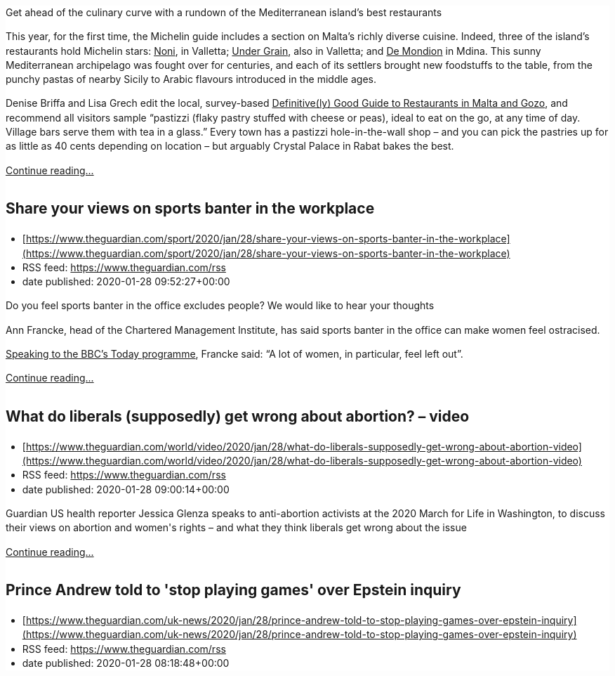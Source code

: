 <p>Get ahead of the culinary curve with a rundown of the Mediterranean island’s best restaurants</p><p>This year, for the first time, the Michelin guide includes a section on Malta’s richly diverse cuisine. Indeed, three of the island’s restaurants hold Michelin stars: <a href="https://noni.com.mt/" rel="nofollow">Noni</a>, in Valletta; <a href="https://grain.mt/contact-us/" rel="nofollow">Under Grain</a>, also in Valletta; and <a href="https://demondion.com/" rel="nofollow">De Mondion</a> in Mdina. This sunny Mediterranean archipelago was fought over for centuries, and each of its settlers brought new foodstuffs to the table, from the punchy pastas of nearby Sicily to Arabic flavours introduced in the middle ages.</p><p>Denise Briffa and Lisa Grech edit the local, survey-based <a href="http://www.restaurantsmalta.com/" rel="nofollow">Definitive(ly) Good Guide to Restaurants in Malta and Gozo</a>, and recommend all visitors sample “pastizzi (flaky pastry stuffed with cheese or peas), ideal to eat on the go, at any time of day. Village bars serve them with tea in a glass.” Every town has a pastizzi hole-in-the-wall shop – and you can pick the pastries up for as little as 40 cents depending on location – but arguably Crystal Palace in Rabat bakes the best.</p> <a href="https://www.theguardian.com/malta-for-all/2020/jan/28/malta-for-foodies-what-to-eat-and-where-to-eat-it">Continue reading...</a>

## Share your views on sports banter in the workplace
 - [https://www.theguardian.com/sport/2020/jan/28/share-your-views-on-sports-banter-in-the-workplace](https://www.theguardian.com/sport/2020/jan/28/share-your-views-on-sports-banter-in-the-workplace)
 - RSS feed: https://www.theguardian.com/rss
 - date published: 2020-01-28 09:52:27+00:00

<p>Do you feel sports banter in the office excludes people? We would like to hear your thoughts</p><p>Ann Francke, head of the Chartered Management Institute, has said sports banter in the office can make women feel ostracised.</p><p><a href="https://www.bbc.co.uk/news/business-51261999">Speaking to the BBC’s Today programme</a>, Francke said: “A lot of women, in particular, feel left out”.</p> <a href="https://www.theguardian.com/sport/2020/jan/28/share-your-views-on-sports-banter-in-the-workplace">Continue reading...</a>

## What do liberals (supposedly) get wrong about abortion? – video
 - [https://www.theguardian.com/world/video/2020/jan/28/what-do-liberals-supposedly-get-wrong-about-abortion-video](https://www.theguardian.com/world/video/2020/jan/28/what-do-liberals-supposedly-get-wrong-about-abortion-video)
 - RSS feed: https://www.theguardian.com/rss
 - date published: 2020-01-28 09:00:14+00:00

<p>Guardian US health reporter Jessica Glenza speaks to anti-abortion activists at the 2020 March for Life in Washington, to discuss their views on abortion and women's rights – and what they think liberals get wrong about the issue</p> <a href="https://www.theguardian.com/world/video/2020/jan/28/what-do-liberals-supposedly-get-wrong-about-abortion-video">Continue reading...</a>

## Prince Andrew told to 'stop playing games' over Epstein inquiry
 - [https://www.theguardian.com/uk-news/2020/jan/28/prince-andrew-told-to-stop-playing-games-over-epstein-inquiry](https://www.theguardian.com/uk-news/2020/jan/28/prince-andrew-told-to-stop-playing-games-over-epstein-inquiry)
 - RSS feed: https://www.theguardian.com/rss
 - date published: 2020-01-28 08:18:48+00:00
